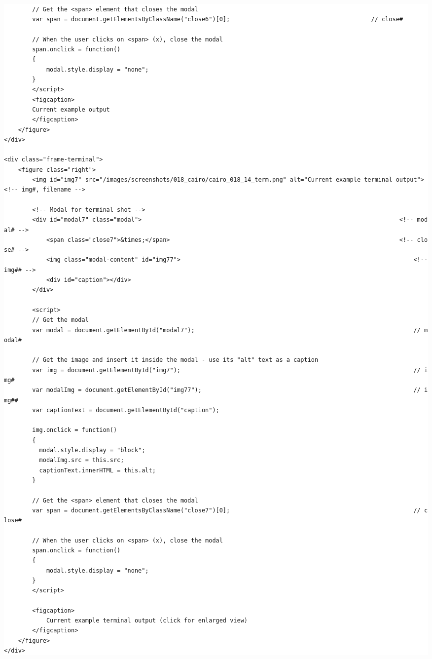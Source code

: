 			// Get the <span> element that closes the modal
			var span = document.getElementsByClassName("close6")[0];										// close#
			
			// When the user clicks on <span> (x), close the modal
			span.onclick = function()
			{ 
				modal.style.display = "none";
			}
			</script>
			<figcaption>
			Current example output
			</figcaption>
		</figure>
	</div>

	<div class="frame-terminal">
		<figure class="right">
			<img id="img7" src="/images/screenshots/018_cairo/cairo_018_14_term.png" alt="Current example terminal output"> 		<!-- img#, filename -->

			<!-- Modal for terminal shot -->
			<div id="modal7" class="modal">																			<!-- modal# -->
				<span class="close7">&times;</span>																	<!-- close# -->
				<img class="modal-content" id="img77">																	<!-- img## -->
				<div id="caption"></div>
			</div>
			
			<script>
			// Get the modal
			var modal = document.getElementById("modal7");																// modal#
			
			// Get the image and insert it inside the modal - use its "alt" text as a caption
			var img = document.getElementById("img7");																	// img#
			var modalImg = document.getElementById("img77");															// img##
			var captionText = document.getElementById("caption");

			img.onclick = function()
			{
			  modal.style.display = "block";
			  modalImg.src = this.src;
			  captionText.innerHTML = this.alt;
			}
			
			// Get the <span> element that closes the modal
			var span = document.getElementsByClassName("close7")[0];													// close#
			
			// When the user clicks on <span> (x), close the modal
			span.onclick = function()
			{ 
				modal.style.display = "none";
			}
			</script>

			<figcaption>
				Current example terminal output (click for enlarged view)
			</figcaption>
		</figure>
	</div>
